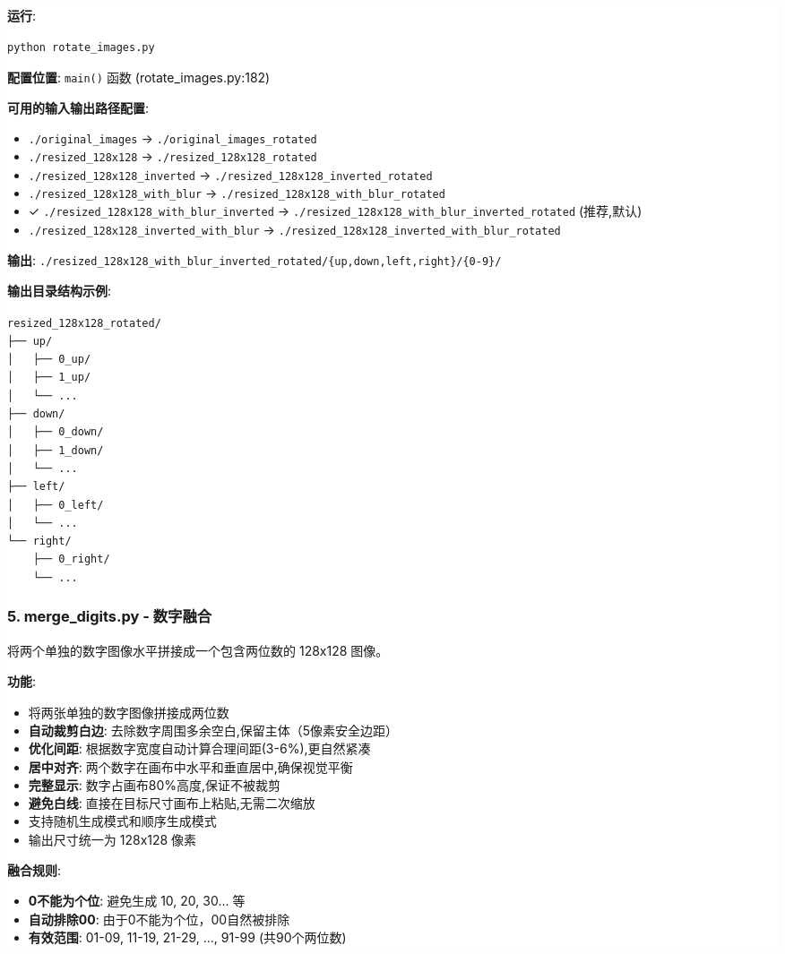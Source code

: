 **运行**:
```bash
python rotate_images.py
```

**配置位置**: `main()` 函数 (rotate_images.py:182)

**可用的输入输出路径配置**:
- `./original_images` → `./original_images_rotated`
- `./resized_128x128` → `./resized_128x128_rotated`
- `./resized_128x128_inverted` → `./resized_128x128_inverted_rotated`
- `./resized_128x128_with_blur` → `./resized_128x128_with_blur_rotated`
- ✓ `./resized_128x128_with_blur_inverted` → `./resized_128x128_with_blur_inverted_rotated` (推荐,默认)
- `./resized_128x128_inverted_with_blur` → `./resized_128x128_inverted_with_blur_rotated`

**输出**: `./resized_128x128_with_blur_inverted_rotated/{up,down,left,right}/{0-9}/`

**输出目录结构示例**:
```
resized_128x128_rotated/
├── up/
│   ├── 0_up/
│   ├── 1_up/
│   └── ...
├── down/
│   ├── 0_down/
│   ├── 1_down/
│   └── ...
├── left/
│   ├── 0_left/
│   └── ...
└── right/
    ├── 0_right/
    └── ...
```

### 5. merge_digits.py - 数字融合

将两个单独的数字图像水平拼接成一个包含两位数的 128x128 图像。

**功能**:
- 将两张单独的数字图像拼接成两位数
- **自动裁剪白边**: 去除数字周围多余空白,保留主体（5像素安全边距）
- **优化间距**: 根据数字宽度自动计算合理间距(3-6%),更自然紧凑
- **居中对齐**: 两个数字在画布中水平和垂直居中,确保视觉平衡
- **完整显示**: 数字占画布80%高度,保证不被裁剪
- **避免白线**: 直接在目标尺寸画布上粘贴,无需二次缩放
- 支持随机生成模式和顺序生成模式
- 输出尺寸统一为 128x128 像素

**融合规则**:
- **0不能为个位**: 避免生成 10, 20, 30... 等
- **自动排除00**: 由于0不能为个位，00自然被排除
- **有效范围**: 01-09, 11-19, 21-29, ..., 91-99 (共90个两位数)
